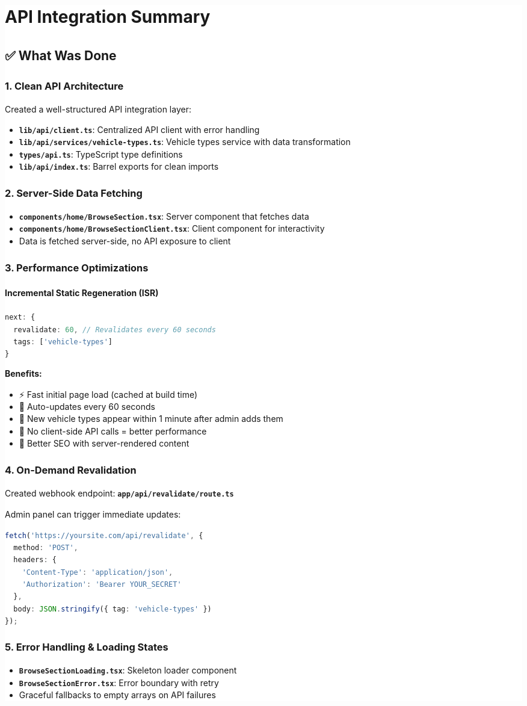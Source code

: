 # API Integration Summary

## ✅ What Was Done

### 1. **Clean API Architecture**
Created a well-structured API integration layer:
- **`lib/api/client.ts`**: Centralized API client with error handling
- **`lib/api/services/vehicle-types.ts`**: Vehicle types service with data transformation
- **`types/api.ts`**: TypeScript type definitions
- **`lib/api/index.ts`**: Barrel exports for clean imports

### 2. **Server-Side Data Fetching**
- **`components/home/BrowseSection.tsx`**: Server component that fetches data
- **`components/home/BrowseSectionClient.tsx`**: Client component for interactivity
- Data is fetched server-side, no API exposure to client

### 3. **Performance Optimizations**

#### Incremental Static Regeneration (ISR)
```typescript
next: { 
  revalidate: 60, // Revalidates every 60 seconds
  tags: ['vehicle-types']
}
```

**Benefits:**
- ⚡ Fast initial page load (cached at build time)
- 🔄 Auto-updates every 60 seconds
- 🎯 New vehicle types appear within 1 minute after admin adds them
- 🚀 No client-side API calls = better performance
- 📱 Better SEO with server-rendered content

### 4. **On-Demand Revalidation**
Created webhook endpoint: **`app/api/revalidate/route.ts`**

Admin panel can trigger immediate updates:
```typescript
fetch('https://yoursite.com/api/revalidate', {
  method: 'POST',
  headers: {
    'Content-Type': 'application/json',
    'Authorization': 'Bearer YOUR_SECRET'
  },
  body: JSON.stringify({ tag: 'vehicle-types' })
});
```

### 5. **Error Handling & Loading States**
- **`BrowseSectionLoading.tsx`**: Skeleton loader component
- **`BrowseSectionError.tsx`**: Error boundary with retry
- Graceful fallbacks to empty arrays on API failures

